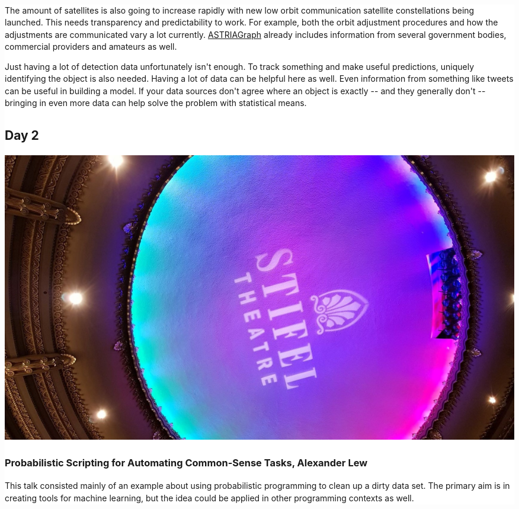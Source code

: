 The amount of satellites is also going to increase rapidly with new low orbit
communication satellite constellations being launched. This needs transparency
and predictability to work. For example, both the orbit adjustment procedures
and how the adjustments are communicated vary a lot currently.
[ASTRIAGraph](http://astria.tacc.utexas.edu/AstriaGraph/) already includes
information from several government bodies, commercial providers and amateurs as
well.

Just having a lot of detection data unfortunately isn't enough. To track
something and make useful predictions, uniquely identifying the object is also
needed. Having a lot of data can be helpful here as well. Even information from
something like tweets can be useful in building a model. If your data sources
don't agree where an object is exactly -- and they generally don't -- bringing
in even more data can help solve the problem with statistical means.

<iframe width="690" height="390" src="https://www.youtube.com/embed/iVbotVEb200?list=PLcGKfGEEONaCToXJZ4Uk1NVW70U3C-Im-" frameborder="0" allow="accelerometer; autoplay; encrypted-media; gyroscope; picture-in-picture" allowfullscreen></iframe>

## Day 2

![Stifel Theatre ceiling](/img/strange-loop-2019/stifel-ceiling.jpg)

### Probabilistic Scripting for Automating Common-Sense Tasks, Alexander Lew

This talk consisted mainly of an example about using probabilistic programming
to clean up a dirty data set. The primary aim is in creating tools for machine
learning, but the idea could be applied in other programming contexts as well.
